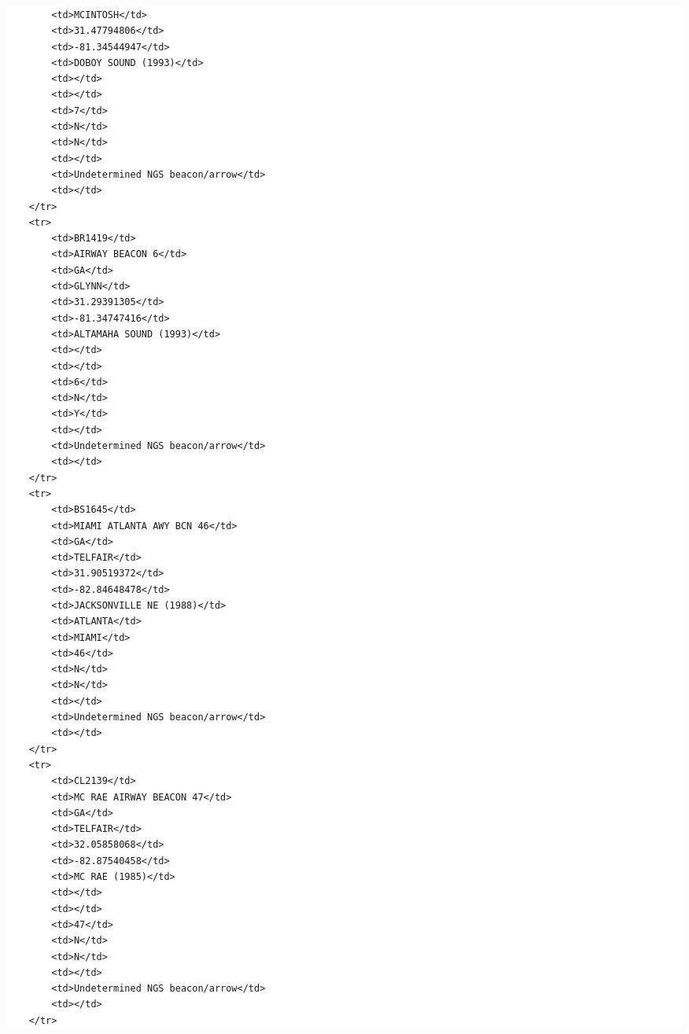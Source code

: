			<td>MCINTOSH</td>
			<td>31.47794806</td>
			<td>-81.34544947</td>
			<td>DOBOY SOUND (1993)</td>
			<td></td>
			<td></td>
			<td>7</td>
			<td>N</td>
			<td>N</td>
			<td></td>
			<td>Undetermined NGS beacon/arrow</td>
			<td></td>
		</tr>
		<tr>
			<td>BR1419</td>
			<td>AIRWAY BEACON 6</td>
			<td>GA</td>
			<td>GLYNN</td>
			<td>31.29391305</td>
			<td>-81.34747416</td>
			<td>ALTAMAHA SOUND (1993)</td>
			<td></td>
			<td></td>
			<td>6</td>
			<td>N</td>
			<td>Y</td>
			<td></td>
			<td>Undetermined NGS beacon/arrow</td>
			<td></td>
		</tr>
		<tr>
			<td>BS1645</td>
			<td>MIAMI ATLANTA AWY BCN 46</td>
			<td>GA</td>
			<td>TELFAIR</td>
			<td>31.90519372</td>
			<td>-82.84648478</td>
			<td>JACKSONVILLE NE (1988)</td>
			<td>ATLANTA</td>
			<td>MIAMI</td>
			<td>46</td>
			<td>N</td>
			<td>N</td>
			<td></td>
			<td>Undetermined NGS beacon/arrow</td>
			<td></td>
		</tr>
		<tr>
			<td>CL2139</td>
			<td>MC RAE AIRWAY BEACON 47</td>
			<td>GA</td>
			<td>TELFAIR</td>
			<td>32.05858068</td>
			<td>-82.87540458</td>
			<td>MC RAE (1985)</td>
			<td></td>
			<td></td>
			<td>47</td>
			<td>N</td>
			<td>N</td>
			<td></td>
			<td>Undetermined NGS beacon/arrow</td>
			<td></td>
		</tr>